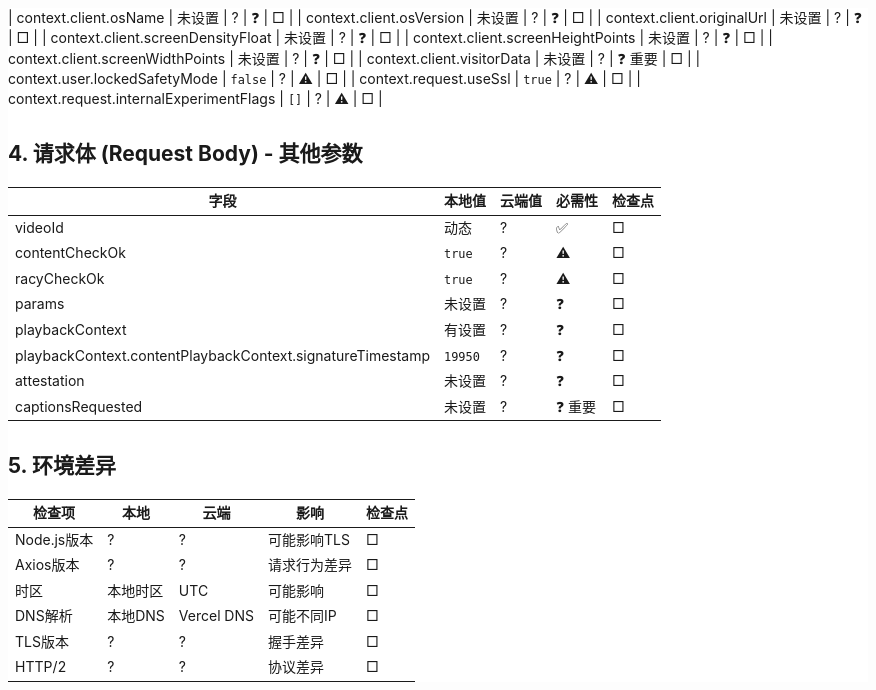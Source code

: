 | context.client.osName | 未设置 | ? | ❓ | □ |
| context.client.osVersion | 未设置 | ? | ❓ | □ |
| context.client.originalUrl | 未设置 | ? | ❓ | □ |
| context.client.screenDensityFloat | 未设置 | ? | ❓ | □ |
| context.client.screenHeightPoints | 未设置 | ? | ❓ | □ |
| context.client.screenWidthPoints | 未设置 | ? | ❓ | □ |
| context.client.visitorData | 未设置 | ? | ❓ 重要 | □ |
| context.user.lockedSafetyMode | `false` | ? | ⚠️ | □ |
| context.request.useSsl | `true` | ? | ⚠️ | □ |
| context.request.internalExperimentFlags | `[]` | ? | ⚠️ | □ |

## 4. 请求体 (Request Body) - 其他参数

| 字段 | 本地值 | 云端值 | 必需性 | 检查点 |
|------|--------|--------|--------|--------|
| videoId | 动态 | ? | ✅ | □ |
| contentCheckOk | `true` | ? | ⚠️ | □ |
| racyCheckOk | `true` | ? | ⚠️ | □ |
| params | 未设置 | ? | ❓ | □ |
| playbackContext | 有设置 | ? | ❓ | □ |
| playbackContext.contentPlaybackContext.signatureTimestamp | `19950` | ? | ❓ | □ |
| attestation | 未设置 | ? | ❓ | □ |
| captionsRequested | 未设置 | ? | ❓ 重要 | □ |

## 5. 环境差异

| 检查项 | 本地 | 云端 | 影响 | 检查点 |
|--------|------|------|------|--------|
| Node.js版本 | ? | ? | 可能影响TLS | □ |
| Axios版本 | ? | ? | 请求行为差异 | □ |
| 时区 | 本地时区 | UTC | 可能影响 | □ |
| DNS解析 | 本地DNS | Vercel DNS | 可能不同IP | □ |
| TLS版本 | ? | ? | 握手差异 | □ |
| HTTP/2 | ? | ? | 协议差异 | □ |
